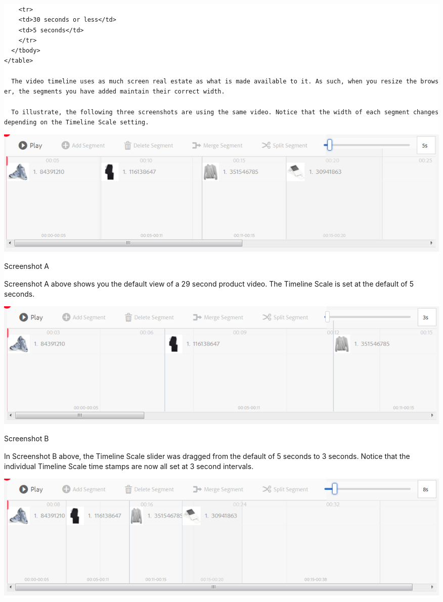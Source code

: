         <tr>
        <td>30 seconds or less</td>
        <td>5 seconds</td>
        </tr>
      </tbody>
    </table>

      The video timeline uses as much screen real estate as what is made available to it. As such, when you resize the browser, the segments you have added maintain their correct width.

      To illustrate, the following three screenshots are using the same video. Notice that the width of each segment changes depending on the Timeline Scale setting.

   ![chlimage_1-23](assets/chlimage_1-129.png)

   Screenshot A

   Screenshot A above shows you the default view of a 29 second product video. The Timeline Scale is set at the default of 5 seconds.

   ![chlimage_1-130](assets/chlimage_1-130.png)

   Screenshot B

   In Screenshot B above, the Timeline Scale slider was dragged from the default of 5 seconds to 3 seconds. Notice that the individual Timeline Scale time stamps are now all set at 3 second intervals.

   ![chlimage_1-25](assets/chlimage_1-131.png)
